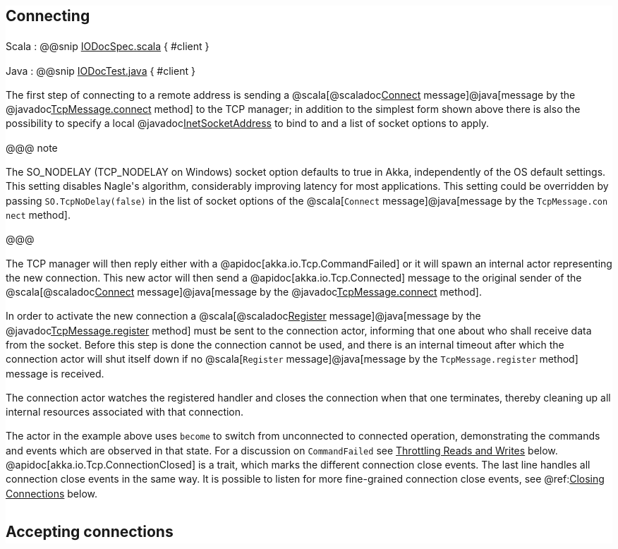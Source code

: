 ## Connecting

Scala
:  @@snip [IODocSpec.scala](/akka-docs/src/test/scala/docs/io/IODocSpec.scala) { #client }

Java
:  @@snip [IODocTest.java](/akka-docs/src/test/java/jdocs/io/japi/IODocTest.java) { #client }

The first step of connecting to a remote address is sending a 
@scala[@scaladoc[Connect](akka.io.Tcp.Connect) message]@java[message by the @javadoc[TcpMessage.connect](akka.io.TcpMessage#connect(java.net.InetSocketAddress)) method] to the TCP manager; in addition to the simplest form shown above there
is also the possibility to specify a local @javadoc[InetSocketAddress](java.net.InetSocketAddress) to bind
to and a list of socket options to apply.

@@@ note

The SO_NODELAY (TCP_NODELAY on Windows) socket option defaults to true in
Akka, independently of the OS default settings. This setting disables Nagle's
algorithm, considerably improving latency for most applications. This setting
could be overridden by passing `SO.TcpNoDelay(false)` in the list of socket
options of the @scala[`Connect` message]@java[message by the `TcpMessage.connect` method].

@@@

The TCP manager will then reply either with a @apidoc[akka.io.Tcp.CommandFailed] or it will
spawn an internal actor representing the new connection. This new actor will
then send a @apidoc[akka.io.Tcp.Connected] message to the original sender of the
@scala[@scaladoc[Connect](akka.io.Tcp.Connect) message]@java[message by the @javadoc[TcpMessage.connect](akka.io.TcpMessage#connect(java.net.InetSocketAddress)) method].

In order to activate the new connection a @scala[@scaladoc[Register](akka.io.Tcp.Register) message]@java[message by the @javadoc[TcpMessage.register](akka.io.TcpMessage#register(akka.actor.ActorRef)) method] must be
sent to the connection actor, informing that one about who shall receive data
from the socket. Before this step is done the connection cannot be used, and
there is an internal timeout after which the connection actor will shut itself
down if no @scala[`Register` message]@java[message by the `TcpMessage.register` method] message is received.

The connection actor watches the registered handler and closes the connection
when that one terminates, thereby cleaning up all internal resources associated
with that connection.

The actor in the example above uses `become` to switch from unconnected
to connected operation, demonstrating the commands and events which are
observed in that state. For a discussion on `CommandFailed` see
[Throttling Reads and Writes](#throttling-reads-and-writes) below. @apidoc[akka.io.Tcp.ConnectionClosed] is a trait,
which marks the different connection close events. The last line handles all
connection close events in the same way. It is possible to listen for more
fine-grained connection close events, see @ref:[Closing Connections](#closing-connections) below.

## Accepting connections
